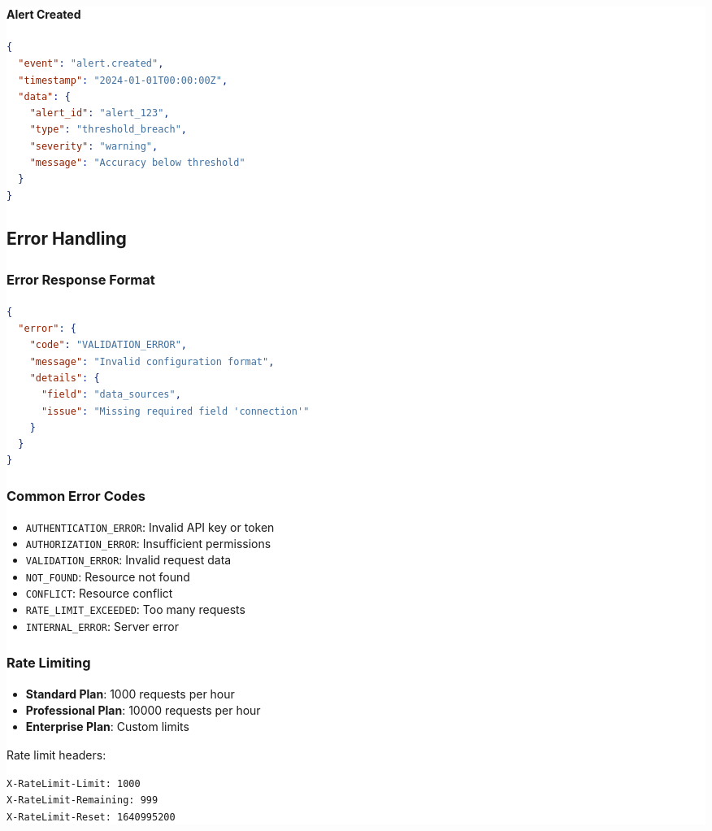 #### Alert Created
```json
{
  "event": "alert.created",
  "timestamp": "2024-01-01T00:00:00Z",
  "data": {
    "alert_id": "alert_123",
    "type": "threshold_breach",
    "severity": "warning",
    "message": "Accuracy below threshold"
  }
}
```

## Error Handling

### Error Response Format

```json
{
  "error": {
    "code": "VALIDATION_ERROR",
    "message": "Invalid configuration format",
    "details": {
      "field": "data_sources",
      "issue": "Missing required field 'connection'"
    }
  }
}
```

### Common Error Codes

- `AUTHENTICATION_ERROR`: Invalid API key or token
- `AUTHORIZATION_ERROR`: Insufficient permissions
- `VALIDATION_ERROR`: Invalid request data
- `NOT_FOUND`: Resource not found
- `CONFLICT`: Resource conflict
- `RATE_LIMIT_EXCEEDED`: Too many requests
- `INTERNAL_ERROR`: Server error

### Rate Limiting

- **Standard Plan**: 1000 requests per hour
- **Professional Plan**: 10000 requests per hour
- **Enterprise Plan**: Custom limits

Rate limit headers:
```
X-RateLimit-Limit: 1000
X-RateLimit-Remaining: 999
X-RateLimit-Reset: 1640995200
```
